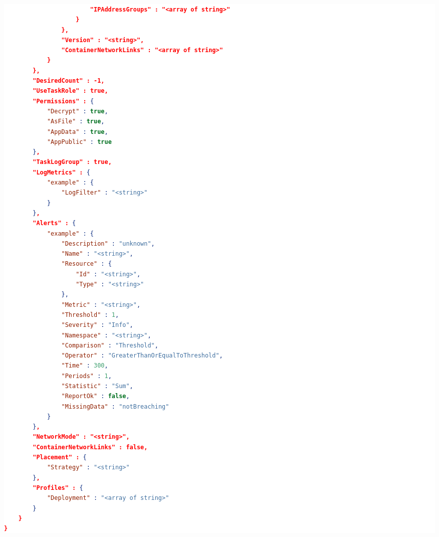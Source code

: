 ```json
						"IPAddressGroups" : "<array of string>"
					}
				},
				"Version" : "<string>",
				"ContainerNetworkLinks" : "<array of string>"
			}
		},
		"DesiredCount" : -1,
		"UseTaskRole" : true,
		"Permissions" : {
			"Decrypt" : true,
			"AsFile" : true,
			"AppData" : true,
			"AppPublic" : true
		},
		"TaskLogGroup" : true,
		"LogMetrics" : {
			"example" : {
				"LogFilter" : "<string>"
			}
		},
		"Alerts" : {
			"example" : {
				"Description" : "unknown",
				"Name" : "<string>",
				"Resource" : {
					"Id" : "<string>",
					"Type" : "<string>"
				},
				"Metric" : "<string>",
				"Threshold" : 1,
				"Severity" : "Info",
				"Namespace" : "<string>",
				"Comparison" : "Threshold",
				"Operator" : "GreaterThanOrEqualToThreshold",
				"Time" : 300,
				"Periods" : 1,
				"Statistic" : "Sum",
				"ReportOk" : false,
				"MissingData" : "notBreaching"
			}
		},
		"NetworkMode" : "<string>",
		"ContainerNetworkLinks" : false,
		"Placement" : {
			"Strategy" : "<string>"
		},
		"Profiles" : {
			"Deployment" : "<array of string>"
		}
	}
}
```
